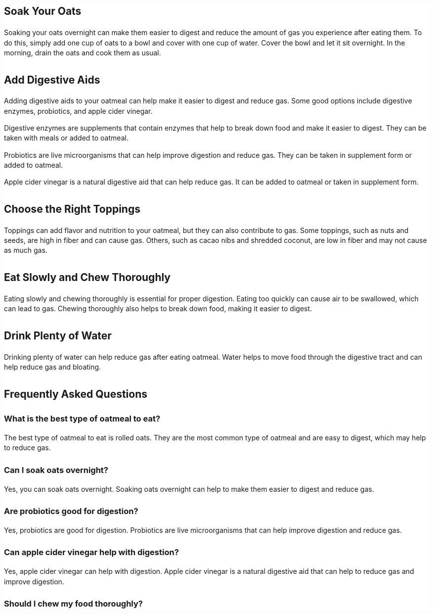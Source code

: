 <h2>Soak Your Oats</h2>

Soaking your oats overnight can make them easier to digest and reduce the amount of gas you experience after eating them. To do this, simply add one cup of oats to a bowl and cover with one cup of water. Cover the bowl and let it sit overnight. In the morning, drain the oats and cook them as usual. 

<h2>Add Digestive Aids</h2>

Adding digestive aids to your oatmeal can help make it easier to digest and reduce gas. Some good options include digestive enzymes, probiotics, and apple cider vinegar. 

Digestive enzymes are supplements that contain enzymes that help to break down food and make it easier to digest. They can be taken with meals or added to oatmeal.

Probiotics are live microorganisms that can help improve digestion and reduce gas. They can be taken in supplement form or added to oatmeal.

Apple cider vinegar is a natural digestive aid that can help reduce gas. It can be added to oatmeal or taken in supplement form.

<h2>Choose the Right Toppings</h2>

Toppings can add flavor and nutrition to your oatmeal, but they can also contribute to gas. Some toppings, such as nuts and seeds, are high in fiber and can cause gas. Others, such as cacao nibs and shredded coconut, are low in fiber and may not cause as much gas.

<h2>Eat Slowly and Chew Thoroughly</h2>

Eating slowly and chewing thoroughly is essential for proper digestion. Eating too quickly can cause air to be swallowed, which can lead to gas. Chewing thoroughly also helps to break down food, making it easier to digest.

<h2>Drink Plenty of Water</h2>

Drinking plenty of water can help reduce gas after eating oatmeal. Water helps to move food through the digestive tract and can help reduce gas and bloating.

<h2>Frequently Asked Questions</h2>

<h3>What is the best type of oatmeal to eat?</h3>

The best type of oatmeal to eat is rolled oats. They are the most common type of oatmeal and are easy to digest, which may help to reduce gas.

<h3>Can I soak oats overnight?</h3>

Yes, you can soak oats overnight. Soaking oats overnight can help to make them easier to digest and reduce gas.

<h3>Are probiotics good for digestion?</h3>

Yes, probiotics are good for digestion. Probiotics are live microorganisms that can help improve digestion and reduce gas. 

<h3>Can apple cider vinegar help with digestion?</h3>

Yes, apple cider vinegar can help with digestion. Apple cider vinegar is a natural digestive aid that can help to reduce gas and improve digestion.

<h3>Should I chew my food thoroughly?</h3>
